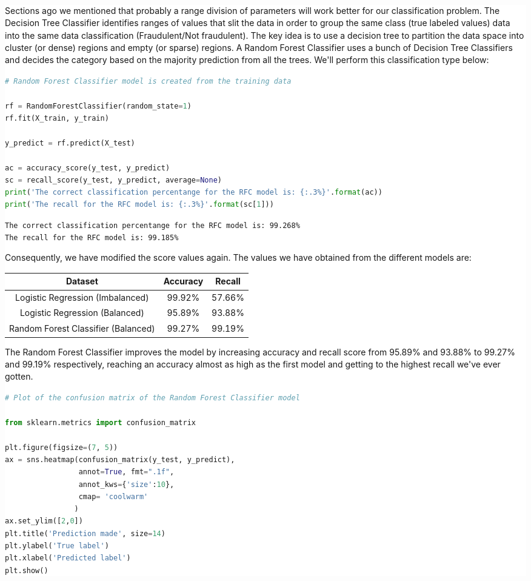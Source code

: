 Sections ago we mentioned that probably a range division of parameters will work better for our classification problem. The Decision Tree Classifier identifies ranges of values that slit the data in order to group the same class (true labeled values) data into the same data classification (Fraudulent/Not fraudulent). The key idea is to use a decision tree to partition the data space into cluster (or dense) regions and empty (or sparse) regions. A Random Forest Classifier uses a bunch of Decision Tree Classifiers and decides the category based on the majority prediction from all the trees. We'll perform this classification type below:


```python
# Random Forest Classifier model is created from the training data

rf = RandomForestClassifier(random_state=1)
rf.fit(X_train, y_train)

y_predict = rf.predict(X_test)

ac = accuracy_score(y_test, y_predict)
sc = recall_score(y_test, y_predict, average=None)
print('The correct classification percentange for the RFC model is: {:.3%}'.format(ac))
print('The recall for the RFC model is: {:.3%}'.format(sc[1]))
```

    The correct classification percentange for the RFC model is: 99.268%
    The recall for the RFC model is: 99.185%
    

Consequently, we have modified the score values again. The values we have obtained from the different models are:

|         Dataset        | Accuracy | Recall |
|:-----------------------:|:--------:|:------:|
| Logistic Regression (Imbalanced) |  99.92%   | 57.66% | 
|   Logistic Regression (Balanced)  |  95.89%  |  93.88% |
|   Random Forest Classifier (Balanced)  |  99.27%  |  99.19% |

The Random Forest Classifier improves the model by increasing accuracy and recall score from 95.89% and 93.88% to 99.27% and 99.19% respectively, reaching an accuracy almost as high as the first model and getting to the highest recall we've ever gotten.


```python
# Plot of the confusion matrix of the Random Forest Classifier model

from sklearn.metrics import confusion_matrix

plt.figure(figsize=(7, 5))
ax = sns.heatmap(confusion_matrix(y_test, y_predict), 
                 annot=True, fmt=".1f", 
                 annot_kws={'size':10}, 
                 cmap= 'coolwarm'
                )
ax.set_ylim([2,0])
plt.title('Prediction made', size=14)
plt.ylabel('True label')
plt.xlabel('Predicted label')
plt.show()
```
